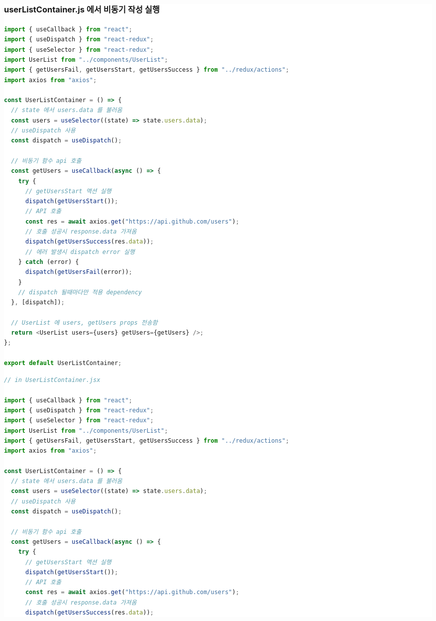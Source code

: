 ### userListContainer.js 에서 비동기 작성 실행

```js
import { useCallback } from "react";
import { useDispatch } from "react-redux";
import { useSelector } from "react-redux";
import UserList from "../components/UserList";
import { getUsersFail, getUsersStart, getUsersSuccess } from "../redux/actions";
import axios from "axios";

const UserListContainer = () => {
  // state 에서 users.data 를 불러옴
  const users = useSelector((state) => state.users.data);
  // useDispatch 사용
  const dispatch = useDispatch();

  // 비동기 함수 api 호출
  const getUsers = useCallback(async () => {
    try {
      // getUsersStart 액션 실행
      dispatch(getUsersStart());
      // API 호출
      const res = await axios.get("https://api.github.com/users");
      // 호출 성공시 response.data 가져옴
      dispatch(getUsersSuccess(res.data));
      // 에러 발생시 dispatch error 실행
    } catch (error) {
      dispatch(getUsersFail(error));
    }
    // dispatch 될때마다만 적용 dependency
  }, [dispatch]);

  // UserList 에 users, getUsers props 전송함
  return <UserList users={users} getUsers={getUsers} />;
};

export default UserListContainer;
```

```js
// in UserListContainer.jsx

import { useCallback } from "react";
import { useDispatch } from "react-redux";
import { useSelector } from "react-redux";
import UserList from "../components/UserList";
import { getUsersFail, getUsersStart, getUsersSuccess } from "../redux/actions";
import axios from "axios";

const UserListContainer = () => {
  // state 에서 users.data 를 불러옴
  const users = useSelector((state) => state.users.data);
  // useDispatch 사용
  const dispatch = useDispatch();

  // 비동기 함수 api 호출
  const getUsers = useCallback(async () => {
    try {
      // getUsersStart 액션 실행
      dispatch(getUsersStart());
      // API 호출
      const res = await axios.get("https://api.github.com/users");
      // 호출 성공시 response.data 가져옴
      dispatch(getUsersSuccess(res.data));
```